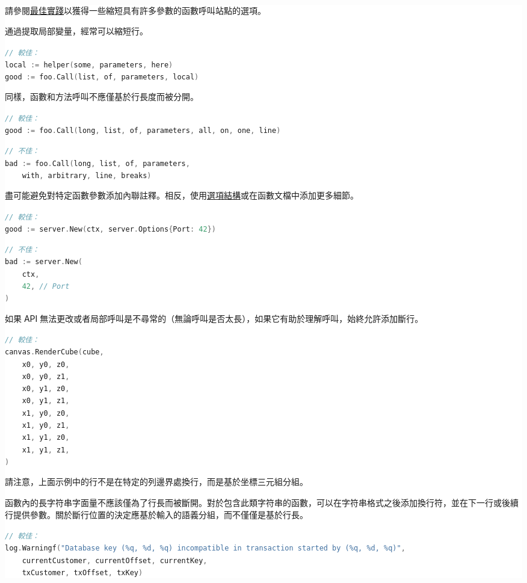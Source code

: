 請參閱[最佳實踐](best-practices#funcargs)以獲得一些縮短具有許多參數的函數呼叫站點的選項。

通過提取局部變量，經常可以縮短行。

```go
// 較佳：
local := helper(some, parameters, here)
good := foo.Call(list, of, parameters, local)
```

同樣，函數和方法呼叫不應僅基於行長度而被分開。

```go
// 較佳：
good := foo.Call(long, list, of, parameters, all, on, one, line)
```

```go
// 不佳：
bad := foo.Call(long, list, of, parameters,
    with, arbitrary, line, breaks)
```

盡可能避免對特定函數參數添加內聯註釋。相反，使用[選項結構](best-practices#option-structure)或在函數文檔中添加更多細節。

```go
// 較佳：
good := server.New(ctx, server.Options{Port: 42})
```

```go
// 不佳：
bad := server.New(
    ctx,
    42, // Port
)
```

如果 API 無法更改或者局部呼叫是不尋常的（無論呼叫是否太長），如果它有助於理解呼叫，始終允許添加斷行。

```go
// 較佳：
canvas.RenderCube(cube,
    x0, y0, z0,
    x0, y0, z1,
    x0, y1, z0,
    x0, y1, z1,
    x1, y0, z0,
    x1, y0, z1,
    x1, y1, z0,
    x1, y1, z1,
)
```

請注意，上面示例中的行不是在特定的列邊界處換行，而是基於坐標三元組分組。

函數內的長字符串字面量不應該僅為了行長而被斷開。對於包含此類字符串的函數，可以在字符串格式之後添加換行符，並在下一行或後續行提供參數。關於斷行位置的決定應基於輸入的語義分組，而不僅僅是基於行長。

```go
// 較佳：
log.Warningf("Database key (%q, %d, %q) incompatible in transaction started by (%q, %d, %q)",
    currentCustomer, currentOffset, currentKey,
    txCustomer, txOffset, txKey)
```
